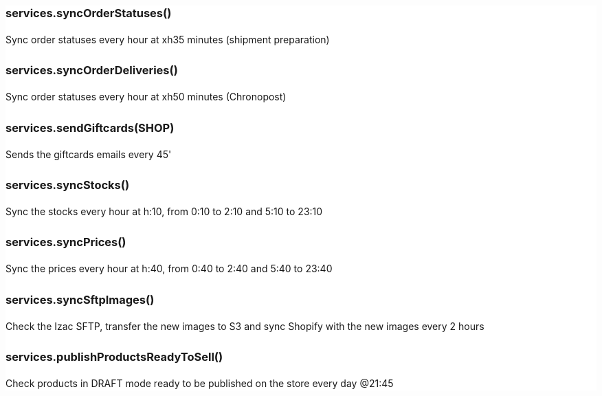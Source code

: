### services.syncOrderStatuses()
Sync order statuses every hour at xh35 minutes (shipment preparation)

### services.syncOrderDeliveries()
Sync order statuses every hour at xh50 minutes (Chronopost)

### services.sendGiftcards(SHOP)
Sends the giftcards emails every 45'

### services.syncStocks()
Sync the stocks every hour at h:10, from 0:10 to 2:10 and 5:10 to 23:10

### services.syncPrices()
Sync the prices every hour at h:40, from 0:40 to 2:40 and 5:40 to 23:40

### services.syncSftpImages()
Check the Izac SFTP, transfer the new images to S3 and sync Shopify with the new images every 2 hours

### services.publishProductsReadyToSell()
Check products in DRAFT mode ready to be published on the store every day @21:45
